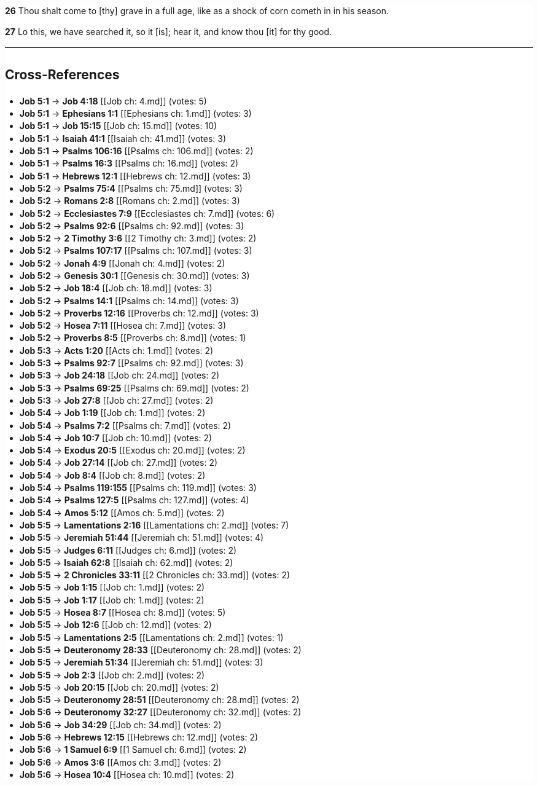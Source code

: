**26** Thou shalt come to [thy] grave in a full age, like as a shock of corn cometh in in his season.

**27** Lo this, we have searched it, so it [is]; hear it, and know thou [it] for thy good.

---

## Cross-References

- **Job 5:1** → **Job 4:18** [[Job ch: 4.md]] (votes: 5)
- **Job 5:1** → **Ephesians 1:1** [[Ephesians ch: 1.md]] (votes: 3)
- **Job 5:1** → **Job 15:15** [[Job ch: 15.md]] (votes: 10)
- **Job 5:1** → **Isaiah 41:1** [[Isaiah ch: 41.md]] (votes: 3)
- **Job 5:1** → **Psalms 106:16** [[Psalms ch: 106.md]] (votes: 2)
- **Job 5:1** → **Psalms 16:3** [[Psalms ch: 16.md]] (votes: 2)
- **Job 5:1** → **Hebrews 12:1** [[Hebrews ch: 12.md]] (votes: 3)
- **Job 5:2** → **Psalms 75:4** [[Psalms ch: 75.md]] (votes: 3)
- **Job 5:2** → **Romans 2:8** [[Romans ch: 2.md]] (votes: 3)
- **Job 5:2** → **Ecclesiastes 7:9** [[Ecclesiastes ch: 7.md]] (votes: 6)
- **Job 5:2** → **Psalms 92:6** [[Psalms ch: 92.md]] (votes: 3)
- **Job 5:2** → **2 Timothy 3:6** [[2 Timothy ch: 3.md]] (votes: 2)
- **Job 5:2** → **Psalms 107:17** [[Psalms ch: 107.md]] (votes: 3)
- **Job 5:2** → **Jonah 4:9** [[Jonah ch: 4.md]] (votes: 2)
- **Job 5:2** → **Genesis 30:1** [[Genesis ch: 30.md]] (votes: 3)
- **Job 5:2** → **Job 18:4** [[Job ch: 18.md]] (votes: 3)
- **Job 5:2** → **Psalms 14:1** [[Psalms ch: 14.md]] (votes: 3)
- **Job 5:2** → **Proverbs 12:16** [[Proverbs ch: 12.md]] (votes: 3)
- **Job 5:2** → **Hosea 7:11** [[Hosea ch: 7.md]] (votes: 3)
- **Job 5:2** → **Proverbs 8:5** [[Proverbs ch: 8.md]] (votes: 1)
- **Job 5:3** → **Acts 1:20** [[Acts ch: 1.md]] (votes: 2)
- **Job 5:3** → **Psalms 92:7** [[Psalms ch: 92.md]] (votes: 3)
- **Job 5:3** → **Job 24:18** [[Job ch: 24.md]] (votes: 2)
- **Job 5:3** → **Psalms 69:25** [[Psalms ch: 69.md]] (votes: 2)
- **Job 5:3** → **Job 27:8** [[Job ch: 27.md]] (votes: 2)
- **Job 5:4** → **Job 1:19** [[Job ch: 1.md]] (votes: 2)
- **Job 5:4** → **Psalms 7:2** [[Psalms ch: 7.md]] (votes: 2)
- **Job 5:4** → **Job 10:7** [[Job ch: 10.md]] (votes: 2)
- **Job 5:4** → **Exodus 20:5** [[Exodus ch: 20.md]] (votes: 2)
- **Job 5:4** → **Job 27:14** [[Job ch: 27.md]] (votes: 2)
- **Job 5:4** → **Job 8:4** [[Job ch: 8.md]] (votes: 2)
- **Job 5:4** → **Psalms 119:155** [[Psalms ch: 119.md]] (votes: 3)
- **Job 5:4** → **Psalms 127:5** [[Psalms ch: 127.md]] (votes: 4)
- **Job 5:4** → **Amos 5:12** [[Amos ch: 5.md]] (votes: 2)
- **Job 5:5** → **Lamentations 2:16** [[Lamentations ch: 2.md]] (votes: 7)
- **Job 5:5** → **Jeremiah 51:44** [[Jeremiah ch: 51.md]] (votes: 4)
- **Job 5:5** → **Judges 6:11** [[Judges ch: 6.md]] (votes: 2)
- **Job 5:5** → **Isaiah 62:8** [[Isaiah ch: 62.md]] (votes: 2)
- **Job 5:5** → **2 Chronicles 33:11** [[2 Chronicles ch: 33.md]] (votes: 2)
- **Job 5:5** → **Job 1:15** [[Job ch: 1.md]] (votes: 2)
- **Job 5:5** → **Job 1:17** [[Job ch: 1.md]] (votes: 2)
- **Job 5:5** → **Hosea 8:7** [[Hosea ch: 8.md]] (votes: 5)
- **Job 5:5** → **Job 12:6** [[Job ch: 12.md]] (votes: 2)
- **Job 5:5** → **Lamentations 2:5** [[Lamentations ch: 2.md]] (votes: 1)
- **Job 5:5** → **Deuteronomy 28:33** [[Deuteronomy ch: 28.md]] (votes: 2)
- **Job 5:5** → **Jeremiah 51:34** [[Jeremiah ch: 51.md]] (votes: 3)
- **Job 5:5** → **Job 2:3** [[Job ch: 2.md]] (votes: 2)
- **Job 5:5** → **Job 20:15** [[Job ch: 20.md]] (votes: 2)
- **Job 5:5** → **Deuteronomy 28:51** [[Deuteronomy ch: 28.md]] (votes: 2)
- **Job 5:6** → **Deuteronomy 32:27** [[Deuteronomy ch: 32.md]] (votes: 2)
- **Job 5:6** → **Job 34:29** [[Job ch: 34.md]] (votes: 2)
- **Job 5:6** → **Hebrews 12:15** [[Hebrews ch: 12.md]] (votes: 2)
- **Job 5:6** → **1 Samuel 6:9** [[1 Samuel ch: 6.md]] (votes: 2)
- **Job 5:6** → **Amos 3:6** [[Amos ch: 3.md]] (votes: 2)
- **Job 5:6** → **Hosea 10:4** [[Hosea ch: 10.md]] (votes: 2)
